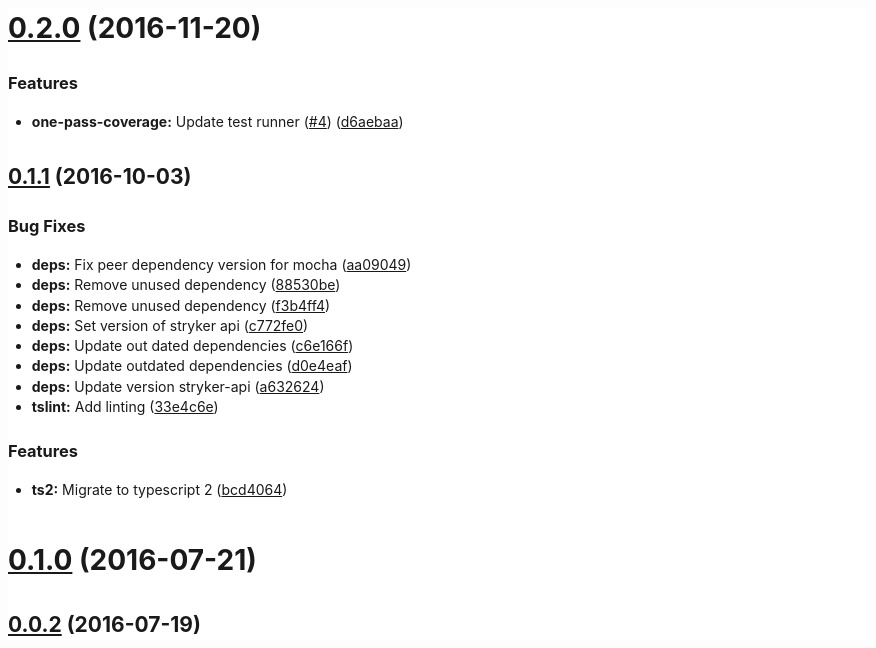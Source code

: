 <a name="0.2.0"></a>

# [0.2.0](https://github.com/stryker-mutator/stryker-mocha-runner/compare/v0.1.1...v0.2.0) (2016-11-20)

### Features

- **one-pass-coverage:** Update test runner ([#4](https://github.com/stryker-mutator/stryker-mocha-runner/issues/4)) ([d6aebaa](https://github.com/stryker-mutator/stryker-mocha-runner/commit/d6aebaa))

<a name="0.1.1"></a>

## [0.1.1](https://github.com/stryker-mutator/stryker-mocha-runner/compare/v0.1.0...v0.1.1) (2016-10-03)

### Bug Fixes

- **deps:** Fix peer dependency version for mocha ([aa09049](https://github.com/stryker-mutator/stryker-mocha-runner/commit/aa09049))
- **deps:** Remove unused dependency ([88530be](https://github.com/stryker-mutator/stryker-mocha-runner/commit/88530be))
- **deps:** Remove unused dependency ([f3b4ff4](https://github.com/stryker-mutator/stryker-mocha-runner/commit/f3b4ff4))
- **deps:** Set version of stryker api ([c772fe0](https://github.com/stryker-mutator/stryker-mocha-runner/commit/c772fe0))
- **deps:** Update out dated dependencies ([c6e166f](https://github.com/stryker-mutator/stryker-mocha-runner/commit/c6e166f))
- **deps:** Update outdated dependencies ([d0e4eaf](https://github.com/stryker-mutator/stryker-mocha-runner/commit/d0e4eaf))
- **deps:** Update version stryker-api ([a632624](https://github.com/stryker-mutator/stryker-mocha-runner/commit/a632624))
- **tslint:** Add linting ([33e4c6e](https://github.com/stryker-mutator/stryker-mocha-runner/commit/33e4c6e))

### Features

- **ts2:** Migrate to typescript 2 ([bcd4064](https://github.com/stryker-mutator/stryker-mocha-runner/commit/bcd4064))

<a name="0.1.0"></a>

# [0.1.0](https://github.com/stryker-mutator/stryker-mocha-runner/compare/v0.0.2...v0.1.0) (2016-07-21)

<a name="0.0.2"></a>

## [0.0.2](https://github.com/stryker-mutator/stryker-mocha-runner/compare/v0.0.1...v0.0.2) (2016-07-19)
